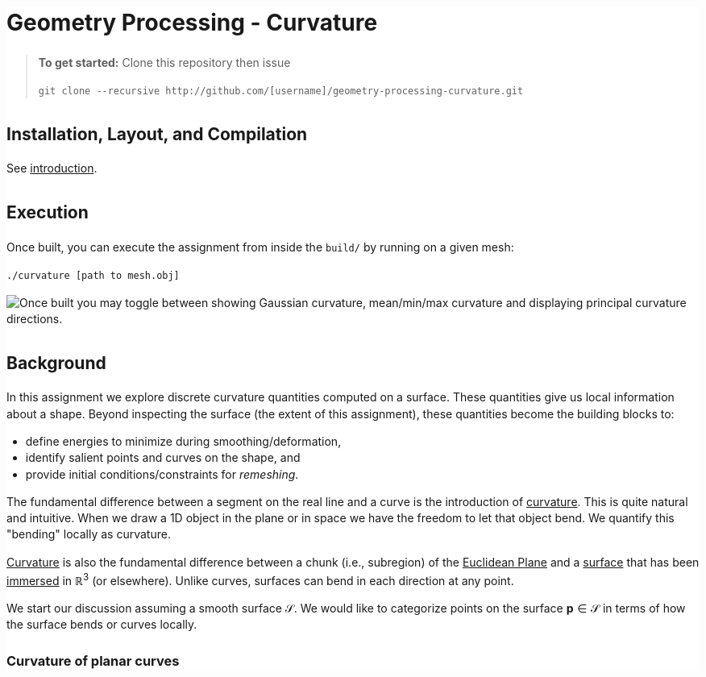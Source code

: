# Geometry Processing - Curvature 

> **To get started:** Clone this repository then issue
> 
>     git clone --recursive http://github.com/[username]/geometry-processing-curvature.git
>

## Installation, Layout, and Compilation

See
[introduction](http://github.com/alecjacobson/geometry-processing-introduction).

## Execution

Once built, you can execute the assignment from inside the `build/` by running
on a given mesh:

    ./curvature [path to mesh.obj]

![Once built you may toggle between showing Gaussian curvature, mean/min/max
curvature and displaying principal curvature directions.](images/elephant-curvatures.jpg)

## Background

In this assignment we explore discrete curvature quantities computed on a
surface. These quantities give us local information about a shape. Beyond
inspecting the surface (the extent of this assignment), these quantities become
the building blocks to:

 - define energies to minimize during smoothing/deformation,
 - identify salient points and curves on the shape, and 
 - provide initial conditions/constraints for _remeshing_.

The fundamental difference between a segment on the real line and a curve is
the introduction of [curvature](https://en.wikipedia.org/wiki/Curvature). This
is quite natural and intuitive. When we draw a 1D object in the plane or in
space we have the freedom to let that object bend. We quantify this "bending"
locally as curvature.

[Curvature](https://en.wikipedia.org/wiki/Curvature#Surfaces) is also the
fundamental difference between a chunk (i.e., subregion) of the [Euclidean
Plane](https://en.wikipedia.org/wiki/Plane_(geometry)) and a
[surface](https://en.wikipedia.org/wiki/Surface_(mathematics)) that has been
[immersed](https://en.wikipedia.org/wiki/Immersion_(mathematics)) in $\mathbb{R}^3$ (or
elsewhere). Unlike curves, surfaces can bend in each direction at any point.

We start our discussion assuming a smooth surface $\mathcal{S}$. We would like to
categorize points on the surface $\mathbf{p} \in  \mathcal{S}$ in terms of how the surface bends or
curves locally. 

### Curvature of planar curves
